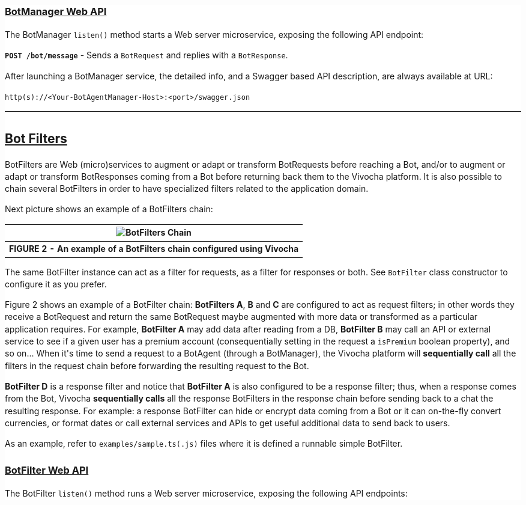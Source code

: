 ### [BotManager Web API](#botmanager-web-api)

The BotManager `listen()` method starts a Web server microservice, exposing the following API endpoint:

**`POST /bot/message`** - Sends a `BotRequest` and replies with a `BotResponse`.

After launching a BotManager service, the detailed info, and a Swagger based API description, are always available at URL:

`http(s)://<Your-BotAgentManager-Host>:<port>/swagger.json`

---

## [Bot Filters](#bot-filters)

BotFilters are Web (micro)services to augment or adapt or transform BotRequests before reaching a Bot, and/or to augment or adapt or transform BotResponses coming from a Bot before returning back them to the Vivocha platform. It is also possible to chain several BotFilters in order to have specialized filters related to the application domain.

Next picture shows an example of a BotFilters chain:

| ![BotFilters Chain](https://cdn.rawgit.com/vivocha/bot-sdk/dc4d07ff/docs/vivocha-BotFilters-Chain.svg) |
| :----------------------------------------------------------------------------------------------------: |
|                **FIGURE 2 - An example of a BotFilters chain configured using Vivocha**                |

The same BotFilter instance can act as a filter for requests, as a filter for responses or both.
See `BotFilter` class constructor to configure it as you prefer.

Figure 2 shows an example of a BotFilter chain: **BotFilters A**, **B** and **C** are configured to act as request filters; in other words they receive a BotRequest and return the same BotRequest maybe augmented with more data or transformed as a particular application requires. For example, **BotFilter A** may add data after reading from a DB, **BotFilter B** may call an API or external service to see if a given user has a premium account (consequentially setting in the request a `isPremium` boolean property), and so on...
When it's time to send a request to a BotAgent (through a BotManager), the Vivocha platform will **sequentially call** all the filters in the request chain before forwarding the resulting request to the Bot.

**BotFilter D** is a response filter and notice that **BotFilter A** is also configured to be a response filter; thus, when a response comes from the Bot, Vivocha **sequentially calls** all the response BotFilters in the response chain before sending back to a chat the resulting response. For example: a response BotFilter can hide or encrypt data coming from a Bot or it can on-the-fly convert currencies, or format dates or call external services and APIs to get useful additional data to send back to users.

As an example, refer to `examples/sample.ts(.js)` files where it is defined a runnable simple BotFilter.

### [BotFilter Web API](#botfilter-web-api)

The BotFilter `listen()` method runs a Web server microservice, exposing the following API endpoints:
